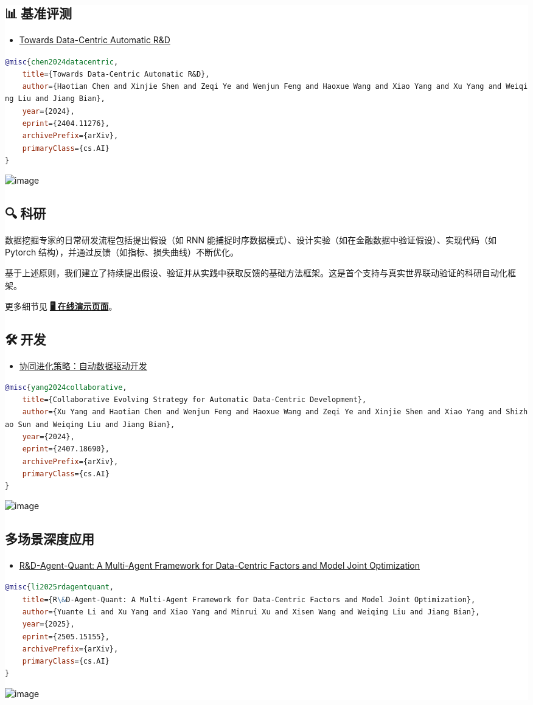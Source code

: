 ## 📊 基准评测
- [Towards Data-Centric Automatic R&D](https://arxiv.org/abs/2404.11276)
```BibTeX
@misc{chen2024datacentric,
    title={Towards Data-Centric Automatic R&D},
    author={Haotian Chen and Xinjie Shen and Zeqi Ye and Wenjun Feng and Haoxue Wang and Xiao Yang and Xu Yang and Weiqing Liu and Jiang Bian},
    year={2024},
    eprint={2404.11276},
    archivePrefix={arXiv},
    primaryClass={cs.AI}
}
```
![image](https://github.com/user-attachments/assets/494f55d3-de9e-4e73-ba3d-a787e8f9e841)

## 🔍 科研

数据挖掘专家的日常研发流程包括提出假设（如 RNN 能捕捉时序数据模式）、设计实验（如在金融数据中验证假设）、实现代码（如 Pytorch 结构），并通过反馈（如指标、损失曲线）不断优化。

基于上述原则，我们建立了持续提出假设、验证并从实践中获取反馈的基础方法框架。这是首个支持与真实世界联动验证的科研自动化框架。

更多细节见 **[🖥️ 在线演示页面](https://rdagent.azurewebsites.net)**。

## 🛠️ 开发

- [协同进化策略：自动数据驱动开发](https://arxiv.org/abs/2407.18690)
```BibTeX
@misc{yang2024collaborative,
    title={Collaborative Evolving Strategy for Automatic Data-Centric Development},
    author={Xu Yang and Haotian Chen and Wenjun Feng and Haoxue Wang and Zeqi Ye and Xinjie Shen and Xiao Yang and Shizhao Sun and Weiqing Liu and Jiang Bian},
    year={2024},
    eprint={2407.18690},
    archivePrefix={arXiv},
    primaryClass={cs.AI}
}
```
![image](https://github.com/user-attachments/assets/75d9769b-0edd-4caf-9d45-57d1e577054b)

## 多场景深度应用

- [R&D-Agent-Quant: A Multi-Agent Framework for Data-Centric Factors and Model Joint Optimization](https://arxiv.org/abs/2505.15155)
```BibTeX
@misc{li2025rdagentquant,
    title={R\&D-Agent-Quant: A Multi-Agent Framework for Data-Centric Factors and Model Joint Optimization},
    author={Yuante Li and Xu Yang and Xiao Yang and Minrui Xu and Xisen Wang and Weiqing Liu and Jiang Bian},
    year={2025},
    eprint={2505.15155},
    archivePrefix={arXiv},
    primaryClass={cs.AI}
}
```
![image](https://github.com/user-attachments/assets/3186f67a-c2f8-4b6b-8bb9-a9b959c13866)
